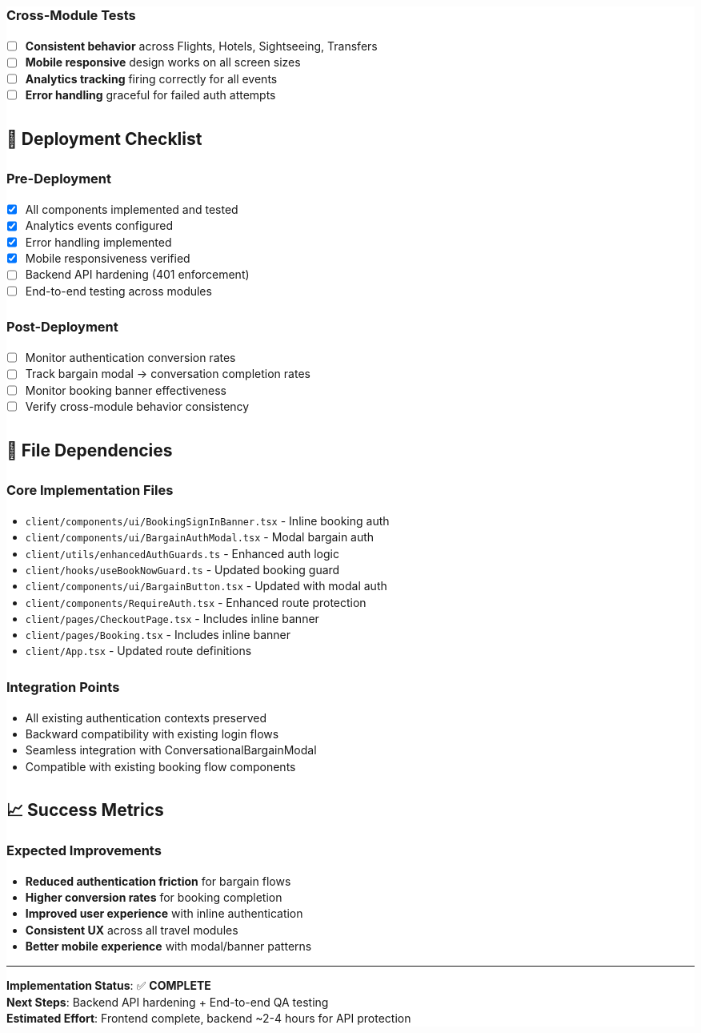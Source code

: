 ### Cross-Module Tests
- [ ] **Consistent behavior** across Flights, Hotels, Sightseeing, Transfers
- [ ] **Mobile responsive** design works on all screen sizes
- [ ] **Analytics tracking** firing correctly for all events
- [ ] **Error handling** graceful for failed auth attempts

## 🚀 Deployment Checklist

### Pre-Deployment
- [x] All components implemented and tested
- [x] Analytics events configured
- [x] Error handling implemented
- [x] Mobile responsiveness verified
- [ ] Backend API hardening (401 enforcement)
- [ ] End-to-end testing across modules

### Post-Deployment
- [ ] Monitor authentication conversion rates
- [ ] Track bargain modal → conversation completion rates  
- [ ] Monitor booking banner effectiveness
- [ ] Verify cross-module behavior consistency

## 🔗 File Dependencies

### Core Implementation Files
- `client/components/ui/BookingSignInBanner.tsx` - Inline booking auth
- `client/components/ui/BargainAuthModal.tsx` - Modal bargain auth  
- `client/utils/enhancedAuthGuards.ts` - Enhanced auth logic
- `client/hooks/useBookNowGuard.ts` - Updated booking guard
- `client/components/ui/BargainButton.tsx` - Updated with modal auth
- `client/components/RequireAuth.tsx` - Enhanced route protection
- `client/pages/CheckoutPage.tsx` - Includes inline banner
- `client/pages/Booking.tsx` - Includes inline banner
- `client/App.tsx` - Updated route definitions

### Integration Points
- All existing authentication contexts preserved
- Backward compatibility with existing login flows
- Seamless integration with ConversationalBargainModal
- Compatible with existing booking flow components

## 📈 Success Metrics

### Expected Improvements
- **Reduced authentication friction** for bargain flows
- **Higher conversion rates** for booking completion
- **Improved user experience** with inline authentication
- **Consistent UX** across all travel modules
- **Better mobile experience** with modal/banner patterns

---

**Implementation Status**: ✅ **COMPLETE**  
**Next Steps**: Backend API hardening + End-to-end QA testing  
**Estimated Effort**: Frontend complete, backend ~2-4 hours for API protection
